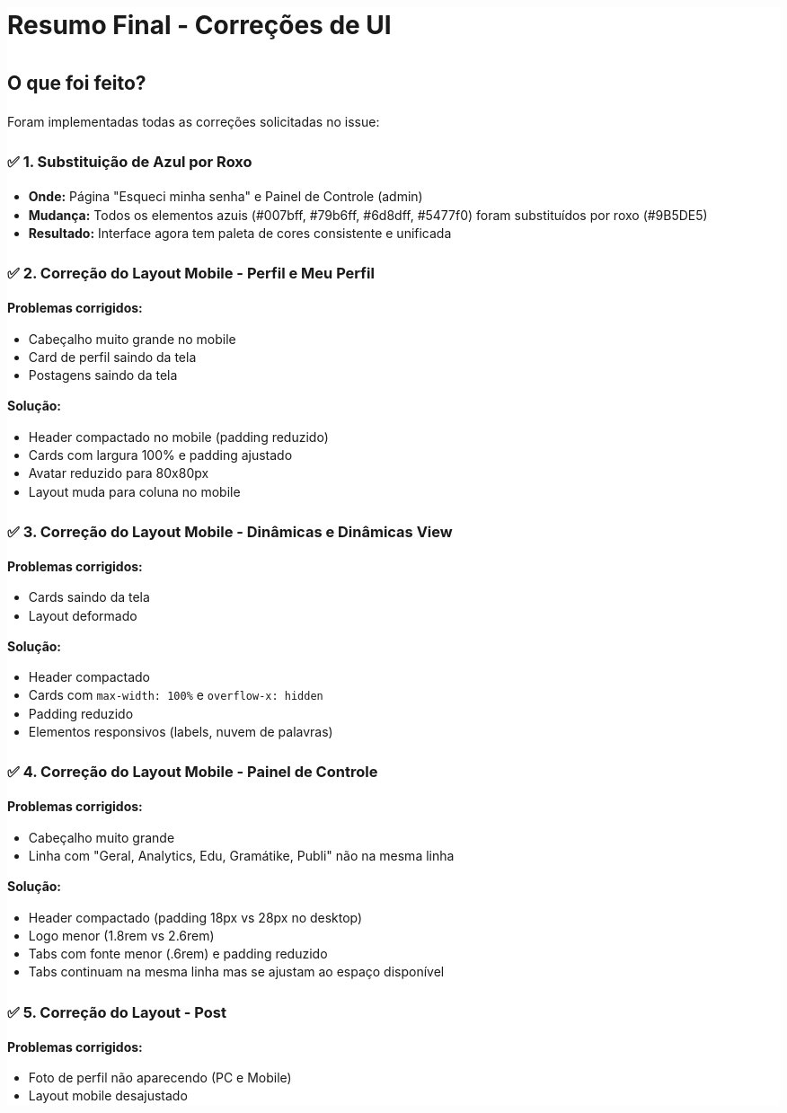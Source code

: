 # Resumo Final - Correções de UI

## O que foi feito?

Foram implementadas todas as correções solicitadas no issue:

### ✅ 1. Substituição de Azul por Roxo
- **Onde:** Página "Esqueci minha senha" e Painel de Controle (admin)
- **Mudança:** Todos os elementos azuis (#007bff, #79b6ff, #6d8dff, #5477f0) foram substituídos por roxo (#9B5DE5)
- **Resultado:** Interface agora tem paleta de cores consistente e unificada

### ✅ 2. Correção do Layout Mobile - Perfil e Meu Perfil
**Problemas corrigidos:**
- Cabeçalho muito grande no mobile
- Card de perfil saindo da tela
- Postagens saindo da tela

**Solução:**
- Header compactado no mobile (padding reduzido)
- Cards com largura 100% e padding ajustado
- Avatar reduzido para 80x80px
- Layout muda para coluna no mobile

### ✅ 3. Correção do Layout Mobile - Dinâmicas e Dinâmicas View
**Problemas corrigidos:**
- Cards saindo da tela
- Layout deformado

**Solução:**
- Header compactado
- Cards com `max-width: 100%` e `overflow-x: hidden`
- Padding reduzido
- Elementos responsivos (labels, nuvem de palavras)

### ✅ 4. Correção do Layout Mobile - Painel de Controle
**Problemas corrigidos:**
- Cabeçalho muito grande
- Linha com "Geral, Analytics, Edu, Gramátike, Publi" não na mesma linha

**Solução:**
- Header compactado (padding 18px vs 28px no desktop)
- Logo menor (1.8rem vs 2.6rem)
- Tabs com fonte menor (.6rem) e padding reduzido
- Tabs continuam na mesma linha mas se ajustam ao espaço disponível

### ✅ 5. Correção do Layout - Post
**Problemas corrigidos:**
- Foto de perfil não aparecendo (PC e Mobile)
- Layout mobile desajustado

